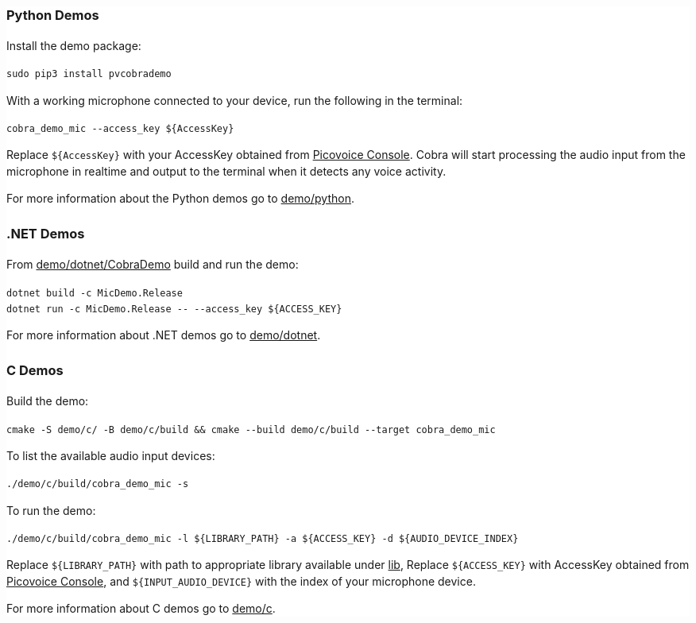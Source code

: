 ### Python Demos

Install the demo package:

```console
sudo pip3 install pvcobrademo
```

With a working microphone connected to your device, run the following in the terminal:

```console
cobra_demo_mic --access_key ${AccessKey}
```

Replace `${AccessKey}` with your AccessKey obtained from [Picovoice Console](https://console.picovoice.ai/). Cobra
will start processing the audio input from the microphone in realtime and output to the terminal when it detects any voice activity.

For more information about the Python demos go to [demo/python](demo/python).

### .NET Demos

From [demo/dotnet/CobraDemo](demo/dotnet/CobraDemo) build and run the demo:

```console
dotnet build -c MicDemo.Release
dotnet run -c MicDemo.Release -- --access_key ${ACCESS_KEY}
```

For more information about .NET demos go to [demo/dotnet](demo/dotnet).

### C Demos

Build the demo:

```console
cmake -S demo/c/ -B demo/c/build && cmake --build demo/c/build --target cobra_demo_mic
```

To list the available audio input devices:

```console
./demo/c/build/cobra_demo_mic -s
```

To run the demo:

```console
./demo/c/build/cobra_demo_mic -l ${LIBRARY_PATH} -a ${ACCESS_KEY} -d ${AUDIO_DEVICE_INDEX}
```

Replace `${LIBRARY_PATH}` with path to appropriate library available under [lib](/lib), Replace `${ACCESS_KEY}` with
AccessKey obtained from [Picovoice Console](https://console.picovoice.ai/), and `${INPUT_AUDIO_DEVICE}` with the index of
your  microphone device.

For more information about C demos go to [demo/c](demo/c).
